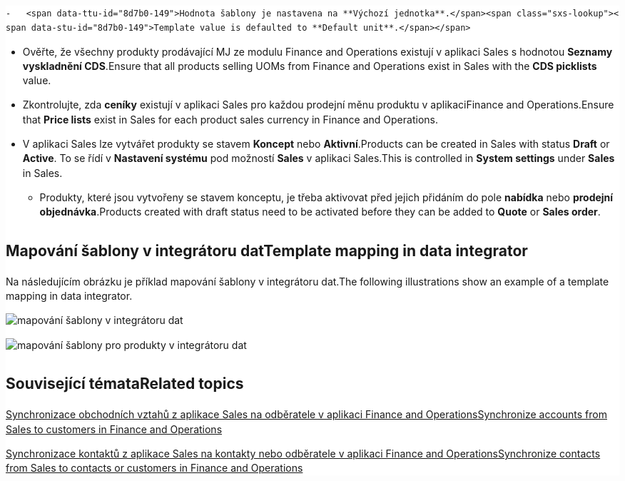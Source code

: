     -   <span data-ttu-id="8d7b0-149">Hodnota šablony je nastavena na **Výchozí jednotka**.</span><span class="sxs-lookup"><span data-stu-id="8d7b0-149">Template value is defaulted to **Default unit**.</span></span>

-   <span data-ttu-id="8d7b0-150">Ověřte, že všechny produkty prodávající MJ ze modulu Finance and Operations existují v aplikaci Sales s hodnotou **Seznamy vyskladnění CDS**.</span><span class="sxs-lookup"><span data-stu-id="8d7b0-150">Ensure that all products selling UOMs from Finance and Operations exist in Sales with the **CDS picklists** value.</span></span>

-   <span data-ttu-id="8d7b0-151">Zkontrolujte, zda **ceníky** existují v aplikaci Sales pro každou prodejní měnu produktu v aplikaciFinance and Operations.</span><span class="sxs-lookup"><span data-stu-id="8d7b0-151">Ensure that **Price lists** exist in Sales for each product sales currency in Finance and Operations.</span></span>

-   <span data-ttu-id="8d7b0-152">V aplikaci Sales lze vytvářet produkty se stavem **Koncept** nebo **Aktivní**.</span><span class="sxs-lookup"><span data-stu-id="8d7b0-152">Products can be created in Sales with status **Draft** or **Active**.</span></span> <span data-ttu-id="8d7b0-153">To se řídí v **Nastavení systému** pod možností **Sales** v aplikaci Sales.</span><span class="sxs-lookup"><span data-stu-id="8d7b0-153">This is controlled in **System settings** under **Sales** in Sales.</span></span>

    -   <span data-ttu-id="8d7b0-154">Produkty, které jsou vytvořeny se stavem konceptu, je třeba aktivovat před jejich přidáním do pole **nabídka** nebo **prodejní objednávka**.</span><span class="sxs-lookup"><span data-stu-id="8d7b0-154">Products created with draft status need to be activated before they can be added to **Quote** or **Sales order**.</span></span>

## <a name="template-mapping-in-data-integrator"></a><span data-ttu-id="8d7b0-155">Mapování šablony v integrátoru dat</span><span class="sxs-lookup"><span data-stu-id="8d7b0-155">Template mapping in data integrator</span></span>

<span data-ttu-id="8d7b0-156">Na následujícím obrázku je příklad mapování šablony v integrátoru dat.</span><span class="sxs-lookup"><span data-stu-id="8d7b0-156">The following illustrations show an example of a template mapping in data integrator.</span></span>

![mapování šablony v integrátoru dat](./media/products-template-mapping-data-integrator-1.png)

![mapování šablony pro produkty v integrátoru dat](./media/products-template-mapping-data-integrator-2.png)

## <a name="related-topics"></a><span data-ttu-id="8d7b0-159">Související témata</span><span class="sxs-lookup"><span data-stu-id="8d7b0-159">Related topics</span></span>

[<span data-ttu-id="8d7b0-160">Synchronizace obchodních vztahů z aplikace Sales na odběratele v aplikaci Finance and Operations</span><span class="sxs-lookup"><span data-stu-id="8d7b0-160">Synchronize accounts from Sales to customers in Finance and Operations</span></span>](accounts-template-mapping.md)

[<span data-ttu-id="8d7b0-161">Synchronizace kontaktů z aplikace Sales na kontakty nebo odběratele v aplikaci Finance and Operations</span><span class="sxs-lookup"><span data-stu-id="8d7b0-161">Synchronize contacts from Sales to contacts or customers in Finance and Operations</span></span>](contacts-template-mapping.md)
